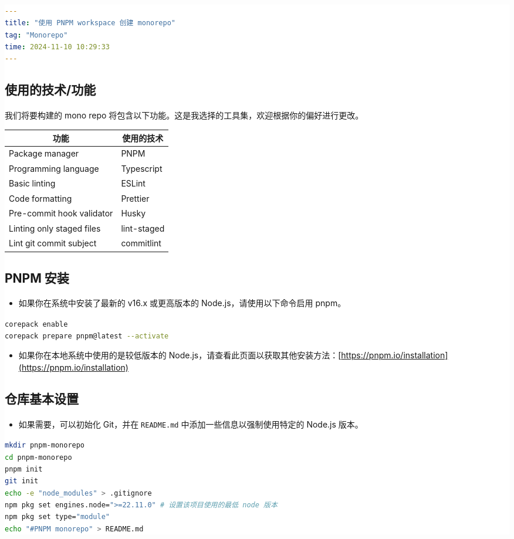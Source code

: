 ```yaml
---
title: "使用 PNPM workspace 创建 monorepo"
tag: "Monorepo"
time: 2024-11-10 10:29:33
---
```


## 使用的技术/功能

我们将要构建的 mono repo 将包含以下功能。这是我选择的工具集，欢迎根据你的偏好进行更改。

| 功能                      | 使用的技术  |
| ------------------------- | ----------- |
| Package manager           | PNPM        |
| Programming language      | Typescript  |
| Basic linting             | ESLint      |
| Code formatting           | Prettier    |
| Pre-commit hook validator | Husky       |
| Linting only staged files | lint-staged |
| Lint git commit subject   | commitlint  |

## PNPM 安装

- 如果你在系统中安装了最新的 v16.x 或更高版本的 Node.js，请使用以下命令启用 pnpm。

```sh
corepack enable
corepack prepare pnpm@latest --activate
```

- 如果你在本地系统中使用的是较低版本的 Node.js，请查看此页面以获取其他安装方法：[https://pnpm.io/installation](https://pnpm.io/installation)

## 仓库基本设置

- 如果需要，可以初始化 Git，并在 `README.md` 中添加一些信息以强制使用特定的 Node.js 版本。

```sh
mkdir pnpm-monorepo
cd pnpm-monorepo
pnpm init
git init
echo -e "node_modules" > .gitignore
npm pkg set engines.node=">=22.11.0" # 设置该项目使用的最低 node 版本
npm pkg set type="module"
echo "#PNPM monorepo" > README.md
```
